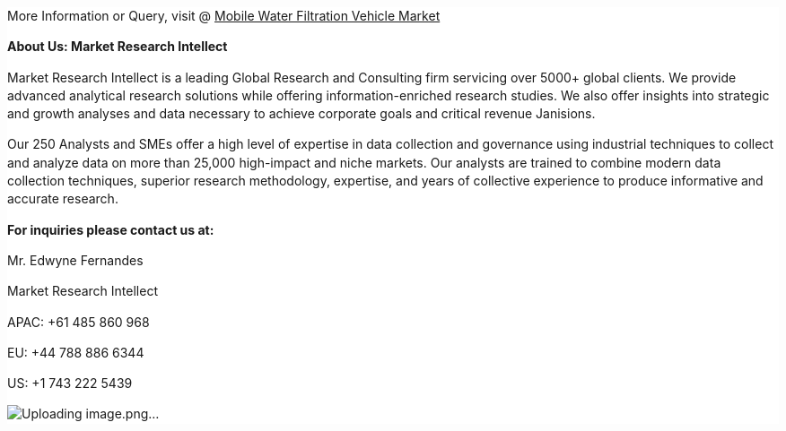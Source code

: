 More Information or Query, visit&nbsp;@</strong>&nbsp;</span><span class="font-[700]"><a href="https://www.marketresearchintellect.com/product/mobile-water-filtration-vehicle-market/?utm_source=Linkedin&utm_medium=865" target="_blank" data-tracking-control-name="article-ssr-frontend-pulse_little-text-block" data-tracking-will-navigate="" data-test-link="">Mobile Water Filtration Vehicle Market</a></span></p><p><strong><span class="font-[700]">About Us: Market Research Intellect</span></strong></p><p><span class="">Market Research Intellect is a leading Global Research and Consulting firm servicing over 5000+ global clients. We provide advanced analytical research solutions while offering information-enriched research studies.&nbsp;</span>We also offer insights into strategic and growth analyses and data necessary to achieve corporate goals and critical revenue Janisions.</p><p><span class="">Our 250 Analysts and SMEs offer a high level of expertise in data collection and governance using industrial techniques to collect and analyze data on more than 25,000 high-impact and niche markets. Our analysts are trained to combine modern data collection techniques, superior research methodology, expertise, and years of collective experience to produce informative and accurate research.</span></p><p><strong>For inquiries please contact us at:</strong></p><p>Mr. Edwyne Fernandes</p><p>Market Research Intellect</p><p>APAC: +61 485 860 968</p><p>EU: +44 788 886 6344</p><p>US: +1 743 222 5439</p>
![Uploading image.png…]()
